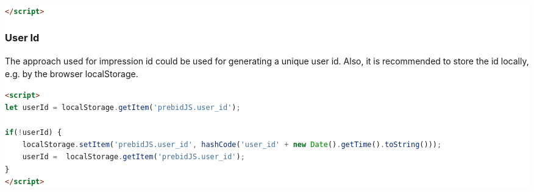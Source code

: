 ```html
</script>
```

### User Id

The approach used for impression id could be used for generating a unique user id.
Also, it is recommended to store the id locally, e.g. by the browser localStorage.

```html
<script>
let userId = localStorage.getItem('prebidJS.user_id');

if(!userId) {
    localStorage.setItem('prebidJS.user_id', hashCode('user_id' + new Date().getTime().toString()));
    userId =  localStorage.getItem('prebidJS.user_id');
}
</script>
```
